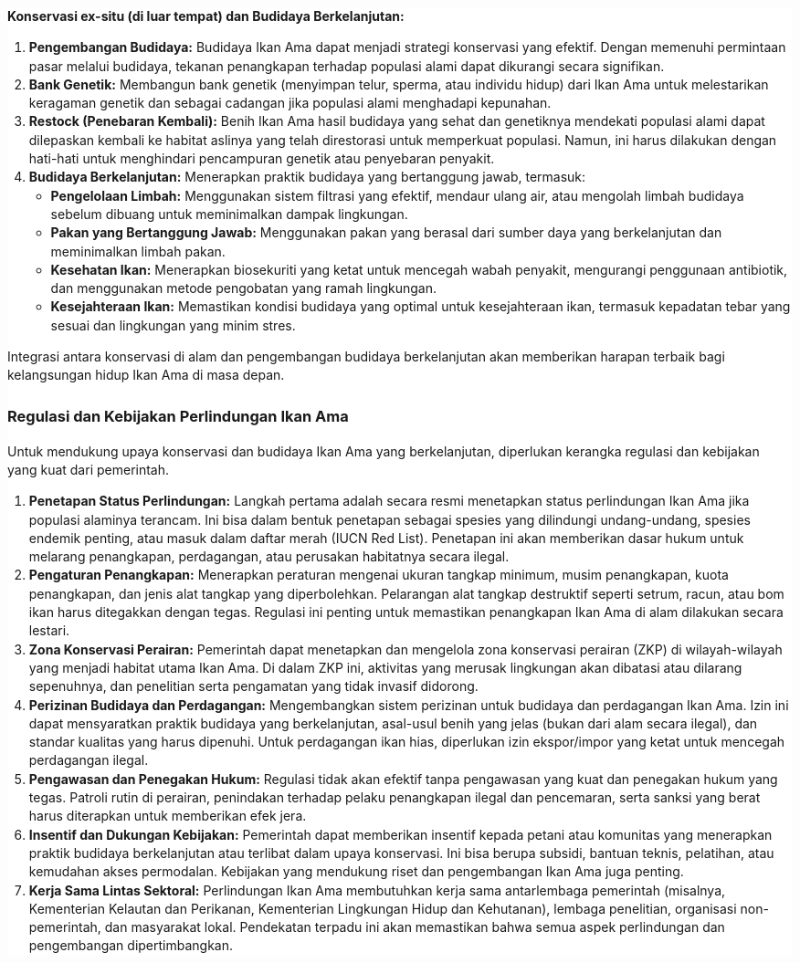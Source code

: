 **Konservasi ex-situ (di luar tempat) dan Budidaya Berkelanjutan:**
1.  **Pengembangan Budidaya:** Budidaya Ikan Ama dapat menjadi strategi konservasi yang efektif. Dengan memenuhi permintaan pasar melalui budidaya, tekanan penangkapan terhadap populasi alami dapat dikurangi secara signifikan.
2.  **Bank Genetik:** Membangun bank genetik (menyimpan telur, sperma, atau individu hidup) dari Ikan Ama untuk melestarikan keragaman genetik dan sebagai cadangan jika populasi alami menghadapi kepunahan.
3.  **Restock (Penebaran Kembali):** Benih Ikan Ama hasil budidaya yang sehat dan genetiknya mendekati populasi alami dapat dilepaskan kembali ke habitat aslinya yang telah direstorasi untuk memperkuat populasi. Namun, ini harus dilakukan dengan hati-hati untuk menghindari pencampuran genetik atau penyebaran penyakit.
4.  **Budidaya Berkelanjutan:** Menerapkan praktik budidaya yang bertanggung jawab, termasuk:
    *   **Pengelolaan Limbah:** Menggunakan sistem filtrasi yang efektif, mendaur ulang air, atau mengolah limbah budidaya sebelum dibuang untuk meminimalkan dampak lingkungan.
    *   **Pakan yang Bertanggung Jawab:** Menggunakan pakan yang berasal dari sumber daya yang berkelanjutan dan meminimalkan limbah pakan.
    *   **Kesehatan Ikan:** Menerapkan biosekuriti yang ketat untuk mencegah wabah penyakit, mengurangi penggunaan antibiotik, dan menggunakan metode pengobatan yang ramah lingkungan.
    *   **Kesejahteraan Ikan:** Memastikan kondisi budidaya yang optimal untuk kesejahteraan ikan, termasuk kepadatan tebar yang sesuai dan lingkungan yang minim stres.

Integrasi antara konservasi di alam dan pengembangan budidaya berkelanjutan akan memberikan harapan terbaik bagi kelangsungan hidup Ikan Ama di masa depan.

### Regulasi dan Kebijakan Perlindungan Ikan Ama

Untuk mendukung upaya konservasi dan budidaya Ikan Ama yang berkelanjutan, diperlukan kerangka regulasi dan kebijakan yang kuat dari pemerintah.

1.  **Penetapan Status Perlindungan:** Langkah pertama adalah secara resmi menetapkan status perlindungan Ikan Ama jika populasi alaminya terancam. Ini bisa dalam bentuk penetapan sebagai spesies yang dilindungi undang-undang, spesies endemik penting, atau masuk dalam daftar merah (IUCN Red List). Penetapan ini akan memberikan dasar hukum untuk melarang penangkapan, perdagangan, atau perusakan habitatnya secara ilegal.
2.  **Pengaturan Penangkapan:** Menerapkan peraturan mengenai ukuran tangkap minimum, musim penangkapan, kuota penangkapan, dan jenis alat tangkap yang diperbolehkan. Pelarangan alat tangkap destruktif seperti setrum, racun, atau bom ikan harus ditegakkan dengan tegas. Regulasi ini penting untuk memastikan penangkapan Ikan Ama di alam dilakukan secara lestari.
3.  **Zona Konservasi Perairan:** Pemerintah dapat menetapkan dan mengelola zona konservasi perairan (ZKP) di wilayah-wilayah yang menjadi habitat utama Ikan Ama. Di dalam ZKP ini, aktivitas yang merusak lingkungan akan dibatasi atau dilarang sepenuhnya, dan penelitian serta pengamatan yang tidak invasif didorong.
4.  **Perizinan Budidaya dan Perdagangan:** Mengembangkan sistem perizinan untuk budidaya dan perdagangan Ikan Ama. Izin ini dapat mensyaratkan praktik budidaya yang berkelanjutan, asal-usul benih yang jelas (bukan dari alam secara ilegal), dan standar kualitas yang harus dipenuhi. Untuk perdagangan ikan hias, diperlukan izin ekspor/impor yang ketat untuk mencegah perdagangan ilegal.
5.  **Pengawasan dan Penegakan Hukum:** Regulasi tidak akan efektif tanpa pengawasan yang kuat dan penegakan hukum yang tegas. Patroli rutin di perairan, penindakan terhadap pelaku penangkapan ilegal dan pencemaran, serta sanksi yang berat harus diterapkan untuk memberikan efek jera.
6.  **Insentif dan Dukungan Kebijakan:** Pemerintah dapat memberikan insentif kepada petani atau komunitas yang menerapkan praktik budidaya berkelanjutan atau terlibat dalam upaya konservasi. Ini bisa berupa subsidi, bantuan teknis, pelatihan, atau kemudahan akses permodalan. Kebijakan yang mendukung riset dan pengembangan Ikan Ama juga penting.
7.  **Kerja Sama Lintas Sektoral:** Perlindungan Ikan Ama membutuhkan kerja sama antarlembaga pemerintah (misalnya, Kementerian Kelautan dan Perikanan, Kementerian Lingkungan Hidup dan Kehutanan), lembaga penelitian, organisasi non-pemerintah, dan masyarakat lokal. Pendekatan terpadu ini akan memastikan bahwa semua aspek perlindungan dan pengembangan dipertimbangkan.
